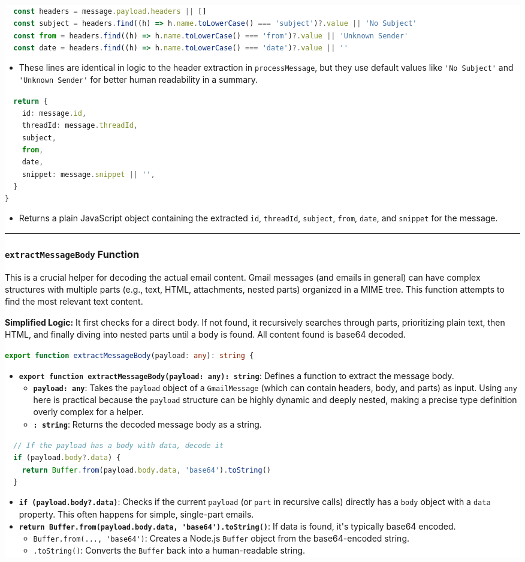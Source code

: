 ```typescript
  const headers = message.payload.headers || []
  const subject = headers.find((h) => h.name.toLowerCase() === 'subject')?.value || 'No Subject'
  const from = headers.find((h) => h.name.toLowerCase() === 'from')?.value || 'Unknown Sender'
  const date = headers.find((h) => h.name.toLowerCase() === 'date')?.value || ''
```

*   These lines are identical in logic to the header extraction in `processMessage`, but they use default values like `'No Subject'` and `'Unknown Sender'` for better human readability in a summary.

```typescript
  return {
    id: message.id,
    threadId: message.threadId,
    subject,
    from,
    date,
    snippet: message.snippet || '',
  }
}
```

*   Returns a plain JavaScript object containing the extracted `id`, `threadId`, `subject`, `from`, `date`, and `snippet` for the message.

---

### `extractMessageBody` Function

This is a crucial helper for decoding the actual email content. Gmail messages (and emails in general) can have complex structures with multiple parts (e.g., text, HTML, attachments, nested parts) organized in a MIME tree. This function attempts to find the most relevant text content.

**Simplified Logic:**
It first checks for a direct body. If not found, it recursively searches through parts, prioritizing plain text, then HTML, and finally diving into nested parts until a body is found. All content found is base64 decoded.

```typescript
export function extractMessageBody(payload: any): string {
```

*   **`export function extractMessageBody(payload: any): string`**: Defines a function to extract the message body.
    *   **`payload: any`**: Takes the `payload` object of a `GmailMessage` (which can contain headers, body, and parts) as input. Using `any` here is practical because the `payload` structure can be highly dynamic and deeply nested, making a precise type definition overly complex for a helper.
    *   **`: string`**: Returns the decoded message body as a string.

```typescript
  // If the payload has a body with data, decode it
  if (payload.body?.data) {
    return Buffer.from(payload.body.data, 'base64').toString()
  }
```

*   **`if (payload.body?.data)`**: Checks if the current `payload` (or `part` in recursive calls) directly has a `body` object with a `data` property. This often happens for simple, single-part emails.
*   **`return Buffer.from(payload.body.data, 'base64').toString()`**: If data is found, it's typically base64 encoded.
    *   `Buffer.from(..., 'base64')`: Creates a Node.js `Buffer` object from the base64-encoded string.
    *   `.toString()`: Converts the `Buffer` back into a human-readable string.
